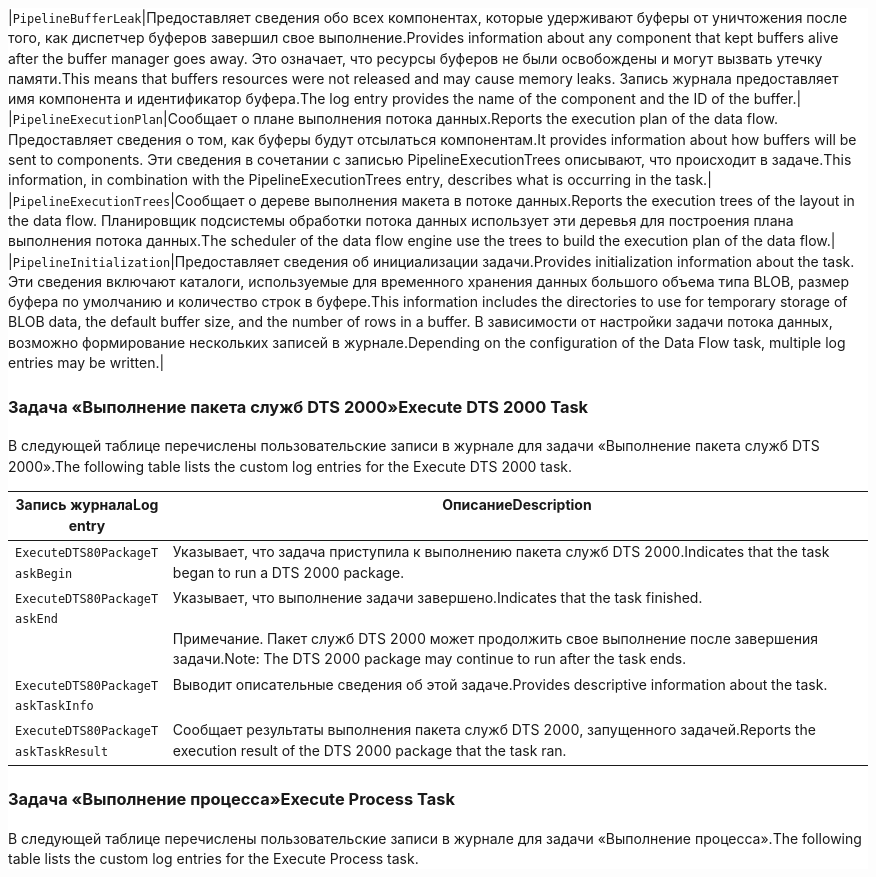 |`PipelineBufferLeak`|<span data-ttu-id="4569e-175">Предоставляет сведения обо всех компонентах, которые удерживают буферы от уничтожения после того, как диспетчер буферов завершил свое выполнение.</span><span class="sxs-lookup"><span data-stu-id="4569e-175">Provides information about any component that kept buffers alive after the buffer manager goes away.</span></span> <span data-ttu-id="4569e-176">Это означает, что ресурсы буферов не были освобождены и могут вызвать утечку памяти.</span><span class="sxs-lookup"><span data-stu-id="4569e-176">This means that buffers resources were not released and may cause memory leaks.</span></span> <span data-ttu-id="4569e-177">Запись журнала предоставляет имя компонента и идентификатор буфера.</span><span class="sxs-lookup"><span data-stu-id="4569e-177">The log entry provides the name of the component and the ID of the buffer.</span></span>|  
|`PipelineExecutionPlan`|<span data-ttu-id="4569e-178">Сообщает о плане выполнения потока данных.</span><span class="sxs-lookup"><span data-stu-id="4569e-178">Reports the execution plan of the data flow.</span></span> <span data-ttu-id="4569e-179">Предоставляет сведения о том, как буферы будут отсылаться компонентам.</span><span class="sxs-lookup"><span data-stu-id="4569e-179">It provides information about how buffers will be sent to components.</span></span> <span data-ttu-id="4569e-180">Эти сведения в сочетании с записью PipelineExecutionTrees описывают, что происходит в задаче.</span><span class="sxs-lookup"><span data-stu-id="4569e-180">This information, in combination with the PipelineExecutionTrees entry, describes what is occurring in the task.</span></span>|  
|`PipelineExecutionTrees`|<span data-ttu-id="4569e-181">Сообщает о дереве выполнения макета в потоке данных.</span><span class="sxs-lookup"><span data-stu-id="4569e-181">Reports the execution trees of the layout in the data flow.</span></span> <span data-ttu-id="4569e-182">Планировщик подсистемы обработки потока данных использует эти деревья для построения плана выполнения потока данных.</span><span class="sxs-lookup"><span data-stu-id="4569e-182">The scheduler of the data flow engine use the trees to build the execution plan of the data flow.</span></span>|  
|`PipelineInitialization`|<span data-ttu-id="4569e-183">Предоставляет сведения об инициализации задачи.</span><span class="sxs-lookup"><span data-stu-id="4569e-183">Provides initialization information about the task.</span></span> <span data-ttu-id="4569e-184">Эти сведения включают каталоги, используемые для временного хранения данных большого объема типа BLOB, размер буфера по умолчанию и количество строк в буфере.</span><span class="sxs-lookup"><span data-stu-id="4569e-184">This information includes the directories to use for temporary storage of BLOB data, the default buffer size, and the number of rows in a buffer.</span></span> <span data-ttu-id="4569e-185">В зависимости от настройки задачи потока данных, возможно формирование нескольких записей в журнале.</span><span class="sxs-lookup"><span data-stu-id="4569e-185">Depending on the configuration of the Data Flow task, multiple log entries may be written.</span></span>|  
  
###  <a name="execute-dts-2000-task"></a><a name="ExecuteDTS200"></a> <span data-ttu-id="4569e-186">Задача «Выполнение пакета служб DTS 2000»</span><span class="sxs-lookup"><span data-stu-id="4569e-186">Execute DTS 2000 Task</span></span>  
 <span data-ttu-id="4569e-187">В следующей таблице перечислены пользовательские записи в журнале для задачи «Выполнение пакета служб DTS 2000».</span><span class="sxs-lookup"><span data-stu-id="4569e-187">The following table lists the custom log entries for the Execute DTS 2000 task.</span></span>  
  
|<span data-ttu-id="4569e-188">Запись журнала</span><span class="sxs-lookup"><span data-stu-id="4569e-188">Log entry</span></span>|<span data-ttu-id="4569e-189">Описание</span><span class="sxs-lookup"><span data-stu-id="4569e-189">Description</span></span>|  
|---------------|-----------------|  
|`ExecuteDTS80PackageTaskBegin`|<span data-ttu-id="4569e-190">Указывает, что задача приступила к выполнению пакета служб DTS 2000.</span><span class="sxs-lookup"><span data-stu-id="4569e-190">Indicates that the task began to run a DTS 2000 package.</span></span>|  
|`ExecuteDTS80PackageTaskEnd`|<span data-ttu-id="4569e-191">Указывает, что выполнение задачи завершено.</span><span class="sxs-lookup"><span data-stu-id="4569e-191">Indicates that the task finished.</span></span><br /><br /> <span data-ttu-id="4569e-192">Примечание. Пакет служб DTS 2000 может продолжить свое выполнение после завершения задачи.</span><span class="sxs-lookup"><span data-stu-id="4569e-192">Note: The DTS 2000 package may continue to run after the task ends.</span></span>|  
|`ExecuteDTS80PackageTaskTaskInfo`|<span data-ttu-id="4569e-193">Выводит описательные сведения об этой задаче.</span><span class="sxs-lookup"><span data-stu-id="4569e-193">Provides descriptive information about the task.</span></span>|  
|`ExecuteDTS80PackageTaskTaskResult`|<span data-ttu-id="4569e-194">Сообщает результаты выполнения пакета служб DTS 2000, запущенного задачей.</span><span class="sxs-lookup"><span data-stu-id="4569e-194">Reports the execution result of the DTS 2000 package that the task ran.</span></span>|  
  
###  <a name="execute-process-task"></a><a name="ExecuteProcess"></a> <span data-ttu-id="4569e-195">Задача «Выполнение процесса»</span><span class="sxs-lookup"><span data-stu-id="4569e-195">Execute Process Task</span></span>  
 <span data-ttu-id="4569e-196">В следующей таблице перечислены пользовательские записи в журнале для задачи «Выполнение процесса».</span><span class="sxs-lookup"><span data-stu-id="4569e-196">The following table lists the custom log entries for the Execute Process task.</span></span>  
  